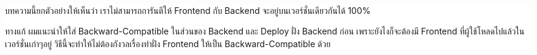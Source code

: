 บทความนี้ยกตัวอย่างให้เห็นว่า เราไม่สามารถการันตีให้ Frontend กับ Backend จะอยู่บนเวอร์ชั่นเดียวกันได้ 100%

ทางแก้ ผมแนะนำให้ใส่ Backward-Compatible ในส่วนของ Backend และ Deploy ฝั่ง Backend ก่อน เพราะยังไงก็จะต้องมี Frontend ที่ผู้ใช้โหลดไปแล้วในเวอร์ชั่นเก่าๆอยู่ วิธีนี้จะทำให้ไม่ต้องกังวลเรื่องทำฝั่ง Frontend ให้เป็น Backward-Compatible ด้วย
